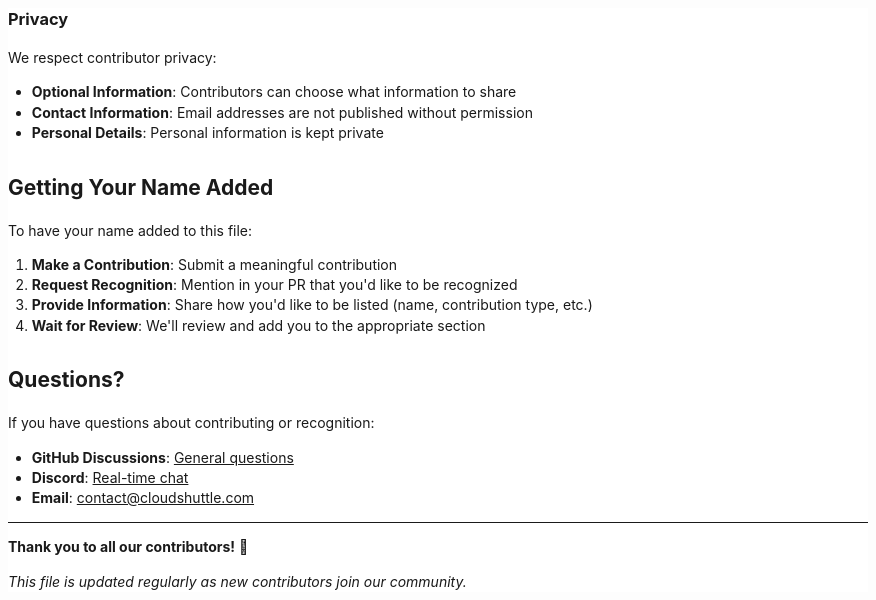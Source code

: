 ### Privacy
We respect contributor privacy:
- **Optional Information**: Contributors can choose what information to share
- **Contact Information**: Email addresses are not published without permission
- **Personal Details**: Personal information is kept private

## Getting Your Name Added

To have your name added to this file:

1. **Make a Contribution**: Submit a meaningful contribution
2. **Request Recognition**: Mention in your PR that you'd like to be recognized
3. **Provide Information**: Share how you'd like to be listed (name, contribution type, etc.)
4. **Wait for Review**: We'll review and add you to the appropriate section

## Questions?

If you have questions about contributing or recognition:

- **GitHub Discussions**: [General questions](https://github.com/cloudshuttle/helios/discussions)
- **Discord**: [Real-time chat](https://discord.gg/helios)
- **Email**: [contact@cloudshuttle.com](mailto:contact@cloudshuttle.com)

---

**Thank you to all our contributors!** 🎉

*This file is updated regularly as new contributors join our community.*
